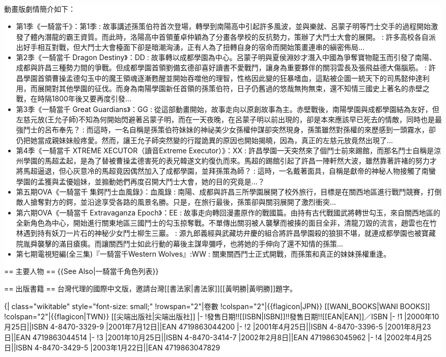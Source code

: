 動畫版劇情簡介如下：
* 第1季《一騎當千》：第1季
: 故事講述孫策伯符首次登場，轉學到南陽高中引起許多風波，並與樂就、呂蒙子明等鬥士交手的過程開始激發了體內潛龍的霸王資質。而此時，洛陽高中首領董卓仲穎為了分畫各學校的反抗勢力，策辦了大鬥士大會的展開。
: 許多高校各自派出好手相互對戰，但大鬥士大會檯面下卻是暗潮洶湧，正有人為了扭轉自身的宿命而開始策畫連串的縝密佈局...
* 第2季《一騎當千 Dragon Destiny》：DD
: 故事轉以成都學園為中心。呂蒙子明與夏侯淵妙才潛入中國為爭奪寶物龍玉而引發了南陽、成都與許昌三種勢力間的爭戰。但成都學園首領劉備玄德卻喜好讀書不愛戰鬥，讓身為重要夥伴的關羽雲長及張飛益德大傷腦筋。
: 許昌學園首領曹操孟德勾玉中的魔王領魂逐漸甦醒並開始吞噬他的理智，性格因此變的狂暴嗜血，這點被企圖一統天下的司馬懿仲達利用，而展開對其他學園的征伐。而身為南陽學園新任首領的孫策伯符，日子仍舊過的悠哉無拘無束，還不知情三國史上著名的赤壁之戰，在時隔1800年後又要再度引發...
* 第3季《一騎當千 Great Guardians》：GG
: 從這部動畫開始，故事走向以原創故事為主。赤壁戰後，南陽學園與成都學園結為友好，但左慈元放(王允子師)不知為何開始閃避著呂蒙子明，而在一天夜晚，在呂蒙子明以前出現的，卻是本來應該早已死去的情敵，同時也是最強鬥士的呂布奉先？
: 而這時，一名自稱是孫策伯符妹妹的神祕美少女孫權仲謀卻突然現身，孫策雖然對孫權的來歷感到一頭霧水，卻仍把她當成親妹妹般疼愛。然而，讓王允子師突然變的行蹤詭異的原因也開始揭曉，因為，真正的左慈元放竟然出現了...
* 第4季《一騎當千 XTREME XECUTOR（讀音Extreme Executor）》：XX
: 許昌學園一天突然來了個鬥士前來踢館，而那名鬥士自稱是涼州學園的馬超孟起，是為了替被曹操孟德害死的表兄韓遂文約復仇而來。馬超的踢館引起了許昌一陣軒然大波，雖然靠著許褚的努力才將馬超逼退，但心灰意冷的馬超竟因偶然加入了成都學園，並拜孫策為師？
: 這時，一名戴著面具，自稱是獻帝的神秘人物接觸了南蠻學園的孟獲與孟優姐妹，並搧動她們再度召開大鬥士大會，她的目的究竟是...？
* 第五期OVA《一騎當千 集鍔鬥士血風錄》：血風錄
: 南陽、成都與許昌三所學園展開了校外旅行，目標是在關西地區進行戰鬥競賽，打倒敵人搶奪對方的鍔，並沿途享受各路的風景名勝。只是，在旅行最後，孫策卻與關羽展開了激烈衝突...
* 第六期OVA《一騎當千 Extravaganza Epoch》：EE
: 故事走向轉回漫畫原作的戰國篇。由持有古代戰國武將轉世勾玉，來自關西地區的全新角色為中心，開始進行關東地區三國鬥士的勾玉掠奪戰。不單傳出關羽被人襲擊而被揍的面目全非，清龍刀毀的流言，趙雲也在竹林遇到持有妖刀一片石的神秘少女鬥士柳生三巖。
: 源九郎義經與武藏坊弁慶的組合將許昌學園殺的狼狽不堪，就連成都學園也被寶藏院胤舜襲擊的滿目瘡痍。而讓關西鬥士如此行動的幕後主謀卑彌呼，也將她的手伸向了還不知情的孫策...
* 第七期電視短編(全三集)『一騎當千Western Wolves』:WW
: 關東關西鬥士正式開戰，而孫策和真正的妹妹孫權重逢。

== 主要人物 ==
{{See Also|一騎當千角色列表}}

== 出版書籍 ==
台灣代理的國際中文版，邀請台灣[[書法家|書法家]][[黃明勝|黃明勝]]題字。

{| class="wikitable" style="font-size: small;"
!rowspan="2"|卷數
!colspan="2"|{{flagicon|JPN}} [[WANI_BOOKS|WANI BOOKS]]
!colspan="2"|{{flagicon|TWN}} [[尖端出版社|尖端出版社]]
|-
!發售日期!![[ISBN|ISBN]]!!發售日期!![[EAN|EAN]]／ISBN
|-
!1
|2000年10月25日||ISBN 4-8470-3329-9
|2001年7月12日||EAN 4719863044200
|-
!2
|2001年4月25日||ISBN 4-8470-3396-5
|2001年8月23日||EAN 4719863044514
|-
!3
|2001年10月25日||ISBN 4-8470-3414-7
|2002年2月8日||EAN 4719863045962
|-
!4
|2002年4月25日||ISBN 4-8470-3429-5
|2003年1月22日||EAN 4719863047829